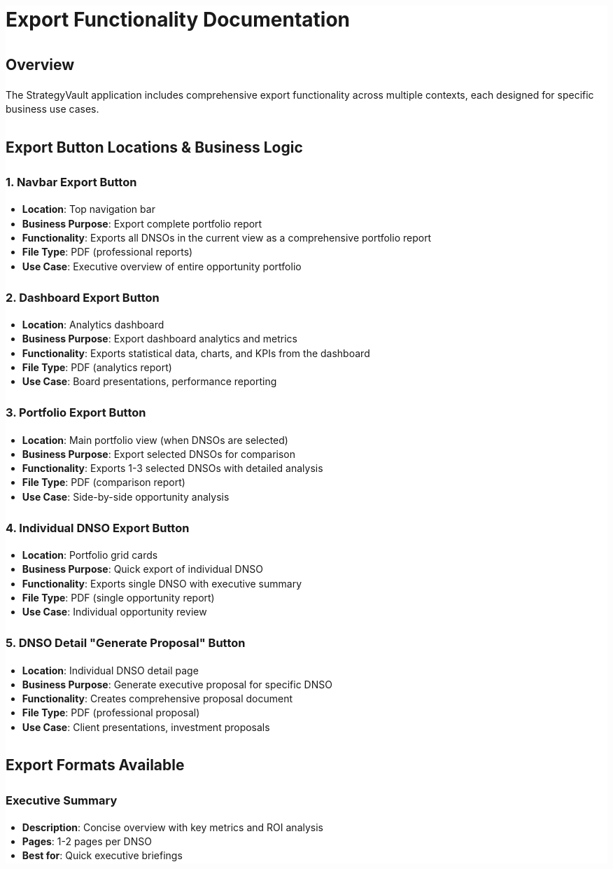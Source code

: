 # Export Functionality Documentation

## Overview
The StrategyVault application includes comprehensive export functionality across multiple contexts, each designed for specific business use cases.

## Export Button Locations & Business Logic

### 1. Navbar Export Button
- **Location**: Top navigation bar
- **Business Purpose**: Export complete portfolio report
- **Functionality**: Exports all DNSOs in the current view as a comprehensive portfolio report
- **File Type**: PDF (professional reports)
- **Use Case**: Executive overview of entire opportunity portfolio

### 2. Dashboard Export Button
- **Location**: Analytics dashboard
- **Business Purpose**: Export dashboard analytics and metrics
- **Functionality**: Exports statistical data, charts, and KPIs from the dashboard
- **File Type**: PDF (analytics report)
- **Use Case**: Board presentations, performance reporting

### 3. Portfolio Export Button
- **Location**: Main portfolio view (when DNSOs are selected)
- **Business Purpose**: Export selected DNSOs for comparison
- **Functionality**: Exports 1-3 selected DNSOs with detailed analysis
- **File Type**: PDF (comparison report)
- **Use Case**: Side-by-side opportunity analysis

### 4. Individual DNSO Export Button
- **Location**: Portfolio grid cards
- **Business Purpose**: Quick export of individual DNSO
- **Functionality**: Exports single DNSO with executive summary
- **File Type**: PDF (single opportunity report)
- **Use Case**: Individual opportunity review

### 5. DNSO Detail "Generate Proposal" Button
- **Location**: Individual DNSO detail page
- **Business Purpose**: Generate executive proposal for specific DNSO
- **Functionality**: Creates comprehensive proposal document
- **File Type**: PDF (professional proposal)
- **Use Case**: Client presentations, investment proposals

## Export Formats Available

### Executive Summary
- **Description**: Concise overview with key metrics and ROI analysis
- **Pages**: 1-2 pages per DNSO
- **Best for**: Quick executive briefings
